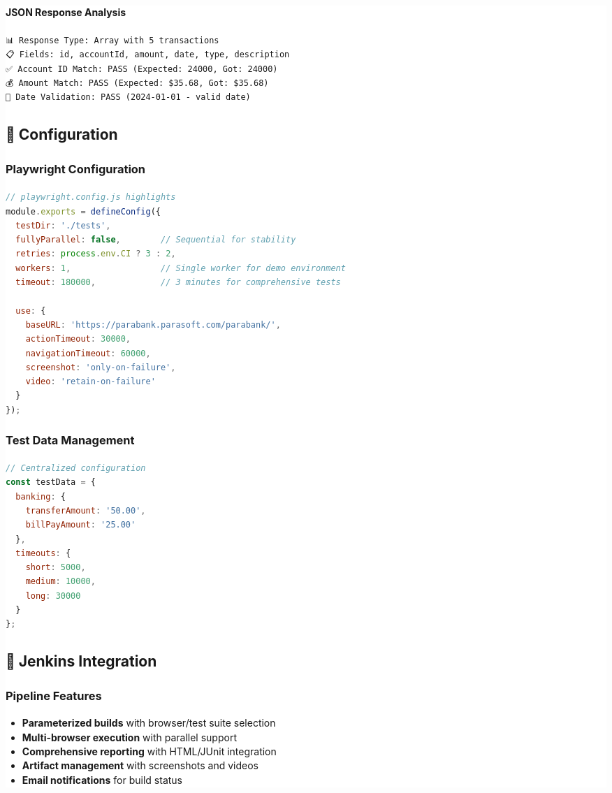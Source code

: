 #### **JSON Response Analysis**
```
📊 Response Type: Array with 5 transactions
📋 Fields: id, accountId, amount, date, type, description
✅ Account ID Match: PASS (Expected: 24000, Got: 24000)
💰 Amount Match: PASS (Expected: $35.68, Got: $35.68)
📅 Date Validation: PASS (2024-01-01 - valid date)
```

## 🔧 Configuration

### **Playwright Configuration**
```javascript
// playwright.config.js highlights
module.exports = defineConfig({
  testDir: './tests',
  fullyParallel: false,        // Sequential for stability
  retries: process.env.CI ? 3 : 2,
  workers: 1,                  // Single worker for demo environment
  timeout: 180000,             // 3 minutes for comprehensive tests
  
  use: {
    baseURL: 'https://parabank.parasoft.com/parabank/',
    actionTimeout: 30000,
    navigationTimeout: 60000,
    screenshot: 'only-on-failure',
    video: 'retain-on-failure'
  }
});
```

### **Test Data Management**
```javascript
// Centralized configuration
const testData = {
  banking: {
    transferAmount: '50.00',
    billPayAmount: '25.00'
  },
  timeouts: {
    short: 5000,
    medium: 10000,  
    long: 30000
  }
};
```

## 🔄 Jenkins Integration

### **Pipeline Features**
- **Parameterized builds** with browser/test suite selection
- **Multi-browser execution** with parallel support
- **Comprehensive reporting** with HTML/JUnit integration
- **Artifact management** with screenshots and videos
- **Email notifications** for build status
